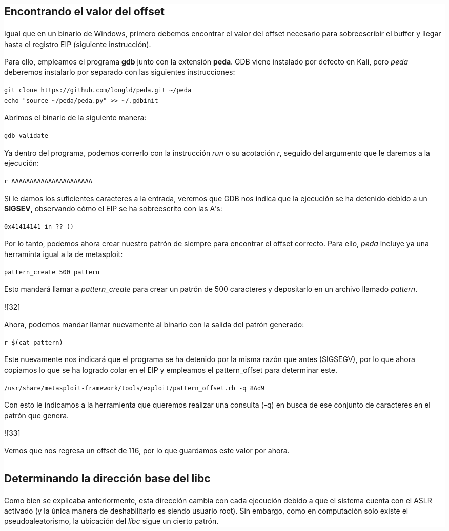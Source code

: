 ## Encontrando el valor del offset
Igual que en un binario de Windows, primero debemos encontrar el valor del offset necesario para sobreescribir el buffer y llegar hasta el registro EIP (siguiente instrucción).

Para ello, empleamos el programa **gdb** junto con la extensión **peda**. GDB viene instalado por defecto en Kali, pero *peda* deberemos instalarlo por separado con las siguientes instrucciones:

    git clone https://github.com/longld/peda.git ~/peda
    echo "source ~/peda/peda.py" >> ~/.gdbinit

Abrimos el binario de la siguiente manera:

    gdb validate

Ya dentro del programa, podemos correrlo con la instrucción *run* o su acotación *r*, seguido del argumento que le daremos a la ejecución:

    r AAAAAAAAAAAAAAAAAAAAAA

Si le damos los suficientes caracteres a la entrada, veremos que GDB nos indica que la ejecución se ha detenido debido a un **SIGSEV**, observando cómo el EIP se ha sobreescrito con las A's:

    0x41414141 in ?? ()

Por lo tanto, podemos ahora crear nuestro patrón de siempre para encontrar el offset correcto. Para ello, *peda* incluye ya una herraminta igual a la de metasploit:

    pattern_create 500 pattern

Esto mandará llamar a *pattern_create* para crear un patrón de 500 caracteres y depositarlo en un archivo llamado *pattern*.

![32]

Ahora, podemos mandar llamar nuevamente al binario con la salida del patrón generado:

    r $(cat pattern)

Este nuevamente nos indicará que el programa se ha detenido por la misma razón que antes (SIGSEGV), por lo que ahora copiamos lo que se ha logrado colar en el EIP y empleamos el pattern_offset para determinar este.

    /usr/share/metasploit-framework/tools/exploit/pattern_offset.rb -q 8Ad9

Con esto le indicamos a la herramienta que queremos realizar una consulta (-q) en busca de ese conjunto de caracteres en el patrón que genera.

![33]

Vemos que nos regresa un offset de 116, por lo que guardamos este valor por ahora.

## Determinando la dirección base del libc
Como bien se explicaba anteriormente, esta dirección cambia con cada ejecución debido a que el sistema cuenta con el ASLR activado (y la única manera de deshabilitarlo es siendo usuario root). Sin embargo, como en computación solo existe el pseudoaleatorismo, la ubicación del *libc* sigue un cierto patrón.
